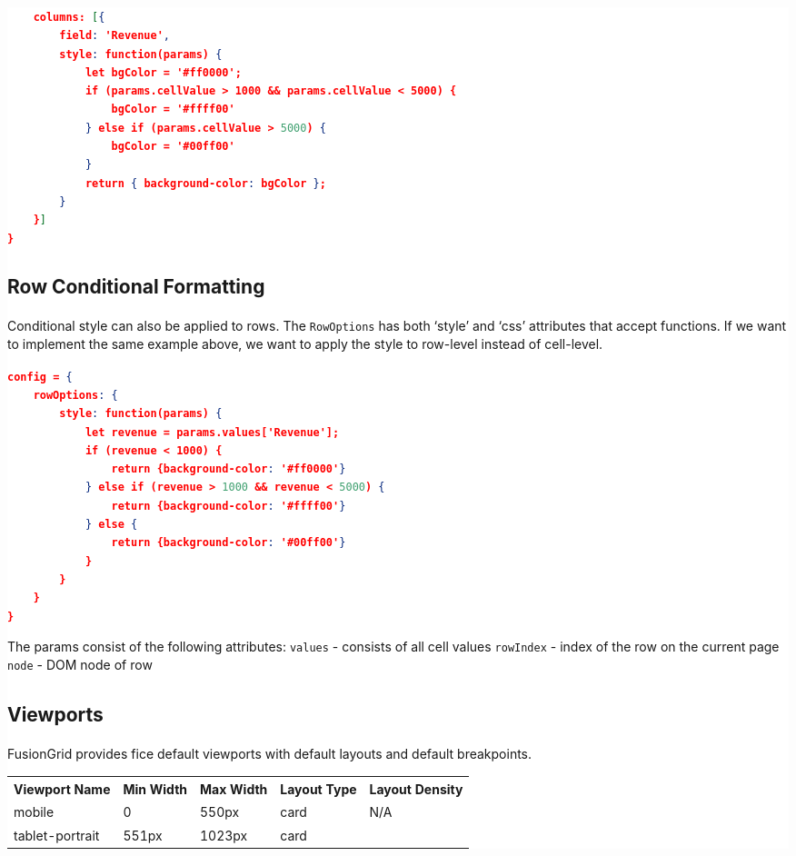 ```json
    columns: [{
        field: 'Revenue',
        style: function(params) {           
            let bgColor = '#ff0000';
            if (params.cellValue > 1000 && params.cellValue < 5000) {
                bgColor = '#ffff00'
            } else if (params.cellValue > 5000) {
                bgColor = '#00ff00'
            }
            return { background-color: bgColor };
        }
    }]
}
```
## Row Conditional Formatting
Conditional style can also be applied to rows. The `RowOptions` has both ‘style’ and ‘css’ attributes that accept functions. If we want to implement the same example above, we want to apply the style to row-level instead of cell-level.

```json
config = {
    rowOptions: {
        style: function(params) {
            let revenue = params.values['Revenue'];
            if (revenue < 1000) {
                return {background-color: '#ff0000'}
            } else if (revenue > 1000 && revenue < 5000) {
                return {background-color: '#ffff00'}
            } else {
                return {background-color: '#00ff00'}
            }
        }       
    }
}
```
The params consist of the following attributes:
`values` - consists of all cell values
`rowIndex` - index of the row on the current page
`node` - DOM node of row

## Viewports
FusionGrid provides fice default viewports with default layouts and default breakpoints.
<table>
<tr>
		<th>Viewport Name</th>
<th>Min Width</th>
<th>Max Width</th>
<th>Layout Type</th>
<th>Layout Density</th>
</tr>
<tr>
	<td>mobile</td>
	<td>0</td>
	<td>550px</td>
	<td>card</td>
	<td>N/A</td>
</tr>
<tr>
	<td>tablet-portrait</td>
	<td>551px</td>
	<td>1023px</td>
	<td>card</td>